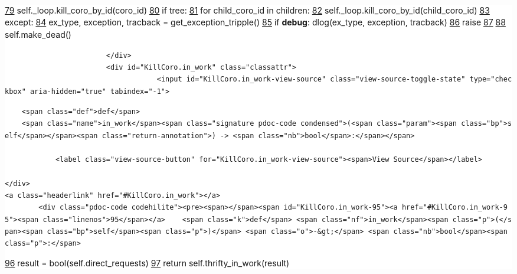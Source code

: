 </span><span id="KillCoro.full_processing_iteration-79"><a href="#KillCoro.full_processing_iteration-79"><span class="linenos">79</span></a>                <span class="bp">self</span><span class="o">.</span><span class="n">_loop</span><span class="o">.</span><span class="n">kill_coro_by_id</span><span class="p">(</span><span class="n">coro_id</span><span class="p">)</span>
</span><span id="KillCoro.full_processing_iteration-80"><a href="#KillCoro.full_processing_iteration-80"><span class="linenos">80</span></a>                <span class="k">if</span> <span class="n">tree</span><span class="p">:</span>
</span><span id="KillCoro.full_processing_iteration-81"><a href="#KillCoro.full_processing_iteration-81"><span class="linenos">81</span></a>                    <span class="k">for</span> <span class="n">child_coro_id</span> <span class="ow">in</span> <span class="n">children</span><span class="p">:</span>
</span><span id="KillCoro.full_processing_iteration-82"><a href="#KillCoro.full_processing_iteration-82"><span class="linenos">82</span></a>                        <span class="bp">self</span><span class="o">.</span><span class="n">_loop</span><span class="o">.</span><span class="n">kill_coro_by_id</span><span class="p">(</span><span class="n">child_coro_id</span><span class="p">)</span>
</span><span id="KillCoro.full_processing_iteration-83"><a href="#KillCoro.full_processing_iteration-83"><span class="linenos">83</span></a>            <span class="k">except</span><span class="p">:</span>
</span><span id="KillCoro.full_processing_iteration-84"><a href="#KillCoro.full_processing_iteration-84"><span class="linenos">84</span></a>                <span class="n">ex_type</span><span class="p">,</span> <span class="n">exception</span><span class="p">,</span> <span class="n">tracback</span> <span class="o">=</span> <span class="n">get_exception_tripple</span><span class="p">()</span>
</span><span id="KillCoro.full_processing_iteration-85"><a href="#KillCoro.full_processing_iteration-85"><span class="linenos">85</span></a>                <span class="k">if</span> <span class="n">__debug__</span><span class="p">:</span> <span class="n">dlog</span><span class="p">(</span><span class="n">ex_type</span><span class="p">,</span> <span class="n">exception</span><span class="p">,</span> <span class="n">tracback</span><span class="p">)</span>
</span><span id="KillCoro.full_processing_iteration-86"><a href="#KillCoro.full_processing_iteration-86"><span class="linenos">86</span></a>                <span class="k">raise</span>
</span><span id="KillCoro.full_processing_iteration-87"><a href="#KillCoro.full_processing_iteration-87"><span class="linenos">87</span></a>
</span><span id="KillCoro.full_processing_iteration-88"><a href="#KillCoro.full_processing_iteration-88"><span class="linenos">88</span></a>        <span class="bp">self</span><span class="o">.</span><span class="n">make_dead</span><span class="p">()</span>
</span></pre></div>


    

                            </div>
                            <div id="KillCoro.in_work" class="classattr">
                                        <input id="KillCoro.in_work-view-source" class="view-source-toggle-state" type="checkbox" aria-hidden="true" tabindex="-1">
<div class="attr function">
            
        <span class="def">def</span>
        <span class="name">in_work</span><span class="signature pdoc-code condensed">(<span class="param"><span class="bp">self</span></span><span class="return-annotation">) -> <span class="nb">bool</span>:</span></span>

                <label class="view-source-button" for="KillCoro.in_work-view-source"><span>View Source</span></label>

    </div>
    <a class="headerlink" href="#KillCoro.in_work"></a>
            <div class="pdoc-code codehilite"><pre><span></span><span id="KillCoro.in_work-95"><a href="#KillCoro.in_work-95"><span class="linenos">95</span></a>    <span class="k">def</span> <span class="nf">in_work</span><span class="p">(</span><span class="bp">self</span><span class="p">)</span> <span class="o">-&gt;</span> <span class="nb">bool</span><span class="p">:</span>
</span><span id="KillCoro.in_work-96"><a href="#KillCoro.in_work-96"><span class="linenos">96</span></a>        <span class="n">result</span> <span class="o">=</span> <span class="nb">bool</span><span class="p">(</span><span class="bp">self</span><span class="o">.</span><span class="n">direct_requests</span><span class="p">)</span>
</span><span id="KillCoro.in_work-97"><a href="#KillCoro.in_work-97"><span class="linenos">97</span></a>        <span class="k">return</span> <span class="bp">self</span><span class="o">.</span><span class="n">thrifty_in_work</span><span class="p">(</span><span class="n">result</span><span class="p">)</span>